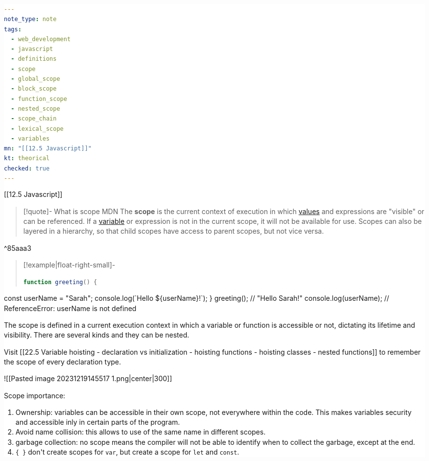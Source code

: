 ```yaml
---
note_type: note
tags:
  - web_development
  - javascript
  - definitions
  - scope
  - global_scope
  - block_scope
  - function_scope
  - nested_scope
  - scope_chain
  - lexical_scope
  - variables
mn: "[[12.5 Javascript]]"
kt: theorical
checked: true
---
```

[[12.5 Javascript]]


>[!quote]- What is scope MDN
>The **scope** is the current context of execution in which [values](https://developer.mozilla.org/en-US/docs/Glossary/Value) and expressions are "visible" or can be referenced. If a [variable](https://developer.mozilla.org/en-US/docs/Glossary/Variable) or expression is not in the current scope, it will not be available for use. Scopes can also be layered in a hierarchy, so that child scopes have access to parent scopes, but not vice versa.

^85aaa3

>[!example|float-right-small]-
>```js
>function greeting() {
  const userName = "Sarah";
  console.log(\`Hello ${userName}!\`);
}
greeting(); // "Hello Sarah!"
console.log(userName); // ReferenceError: userName is not defined

The scope is defined in a current execution context in which a variable or function is accessible or not, dictating its lifetime and visibility. There are several kinds and they can be nested. 

Visit [[22.5 Variable hoisting - declaration vs initialization - hoisting functions - hoisting classes - nested functions]] to remember the scope of every declaration type. 

![[Pasted image 20231219145517 1.png|center|300]]

Scope importance:
1. Ownership: variables can be accessible in their own scope, not everywhere within the code. This makes variables security and accessible inly in certain parts of the program. 
2. Avoid name collision: this allows to use of the same name in different scopes.
3. garbage collection: no scope means the compiler will not be able to identify when to collect the garbage, except at the end.
4. `{ }` don't create scopes for `var`, but create a scope for `let` and `const`. 
